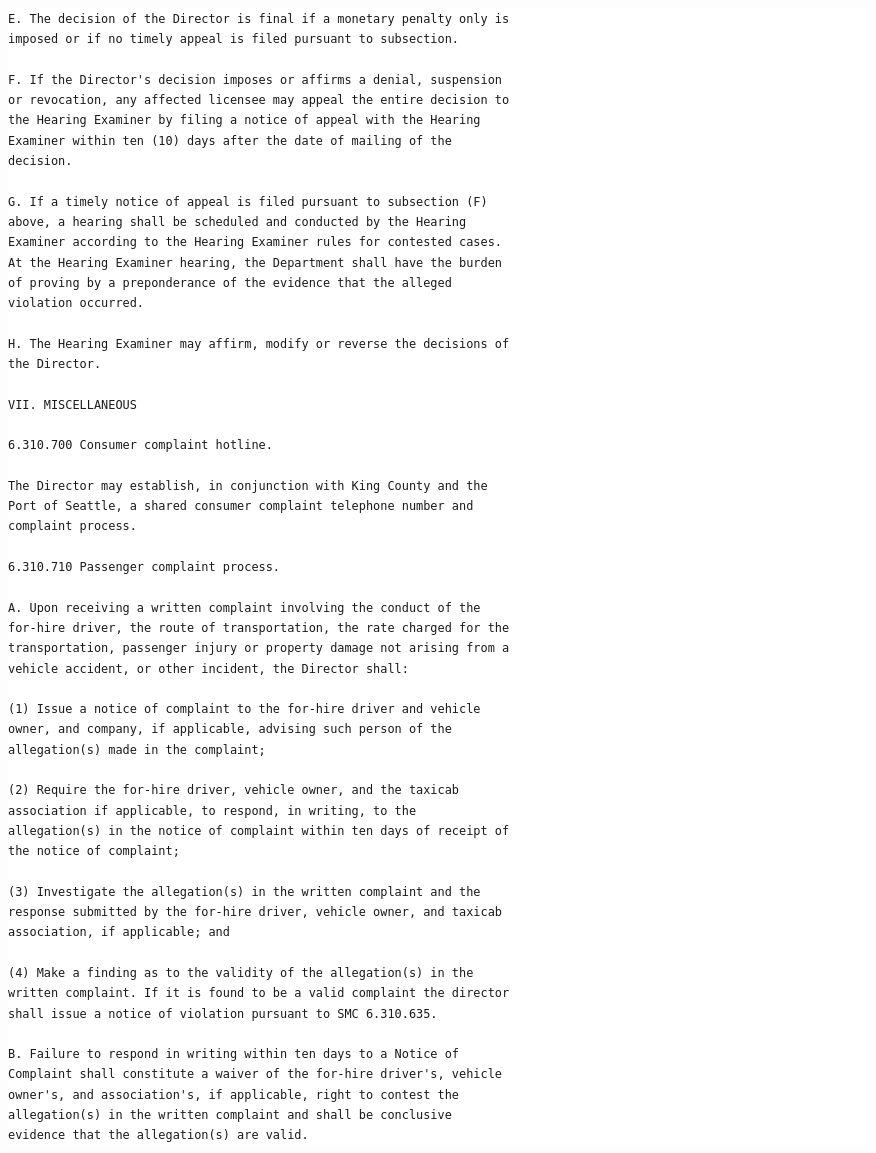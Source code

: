     E. The decision of the Director is final if a monetary penalty only is  
    imposed or if no timely appeal is filed pursuant to subsection.  
  
    F. If the Director's decision imposes or affirms a denial, suspension  
    or revocation, any affected licensee may appeal the entire decision to  
    the Hearing Examiner by filing a notice of appeal with the Hearing  
    Examiner within ten (10) days after the date of mailing of the  
    decision.  
  
    G. If a timely notice of appeal is filed pursuant to subsection (F)  
    above, a hearing shall be scheduled and conducted by the Hearing  
    Examiner according to the Hearing Examiner rules for contested cases.  
    At the Hearing Examiner hearing, the Department shall have the burden  
    of proving by a preponderance of the evidence that the alleged  
    violation occurred.  
  
    H. The Hearing Examiner may affirm, modify or reverse the decisions of  
    the Director.  
  
    VII. MISCELLANEOUS  
  
    6.310.700 Consumer complaint hotline.  
  
    The Director may establish, in conjunction with King County and the  
    Port of Seattle, a shared consumer complaint telephone number and  
    complaint process.  
  
    6.310.710 Passenger complaint process.  
  
    A. Upon receiving a written complaint involving the conduct of the  
    for-hire driver, the route of transportation, the rate charged for the  
    transportation, passenger injury or property damage not arising from a  
    vehicle accident, or other incident, the Director shall:  
  
    (1) Issue a notice of complaint to the for-hire driver and vehicle  
    owner, and company, if applicable, advising such person of the  
    allegation(s) made in the complaint;  
  
    (2) Require the for-hire driver, vehicle owner, and the taxicab  
    association if applicable, to respond, in writing, to the  
    allegation(s) in the notice of complaint within ten days of receipt of  
    the notice of complaint;  
  
    (3) Investigate the allegation(s) in the written complaint and the  
    response submitted by the for-hire driver, vehicle owner, and taxicab  
    association, if applicable; and  
  
    (4) Make a finding as to the validity of the allegation(s) in the  
    written complaint. If it is found to be a valid complaint the director  
    shall issue a notice of violation pursuant to SMC 6.310.635.  
  
    B. Failure to respond in writing within ten days to a Notice of  
    Complaint shall constitute a waiver of the for-hire driver's, vehicle  
    owner's, and association's, if applicable, right to contest the  
    allegation(s) in the written complaint and shall be conclusive  
    evidence that the allegation(s) are valid.  
  